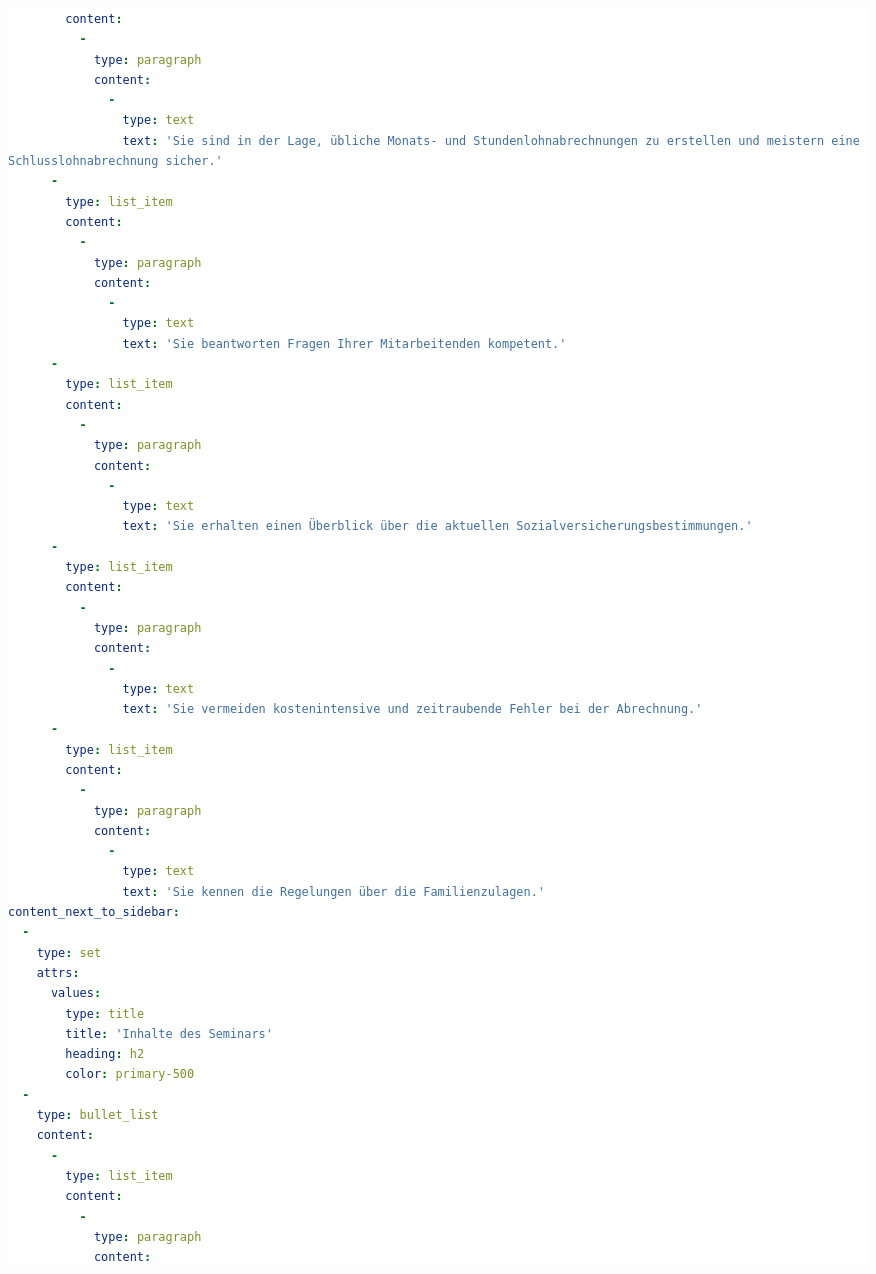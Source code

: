 ```yaml
        content:
          -
            type: paragraph
            content:
              -
                type: text
                text: 'Sie sind in der Lage, übliche Monats- und Stundenlohnabrechnungen zu erstellen und meistern eine Schlusslohnabrechnung sicher.'
      -
        type: list_item
        content:
          -
            type: paragraph
            content:
              -
                type: text
                text: 'Sie beantworten Fragen Ihrer Mitarbeitenden kompetent.'
      -
        type: list_item
        content:
          -
            type: paragraph
            content:
              -
                type: text
                text: 'Sie erhalten einen Überblick über die aktuellen Sozialversicherungsbestimmungen.'
      -
        type: list_item
        content:
          -
            type: paragraph
            content:
              -
                type: text
                text: 'Sie vermeiden kostenintensive und zeitraubende Fehler bei der Abrechnung.'
      -
        type: list_item
        content:
          -
            type: paragraph
            content:
              -
                type: text
                text: 'Sie kennen die Regelungen über die Familienzulagen.'
content_next_to_sidebar:
  -
    type: set
    attrs:
      values:
        type: title
        title: 'Inhalte des Seminars'
        heading: h2
        color: primary-500
  -
    type: bullet_list
    content:
      -
        type: list_item
        content:
          -
            type: paragraph
            content:
```